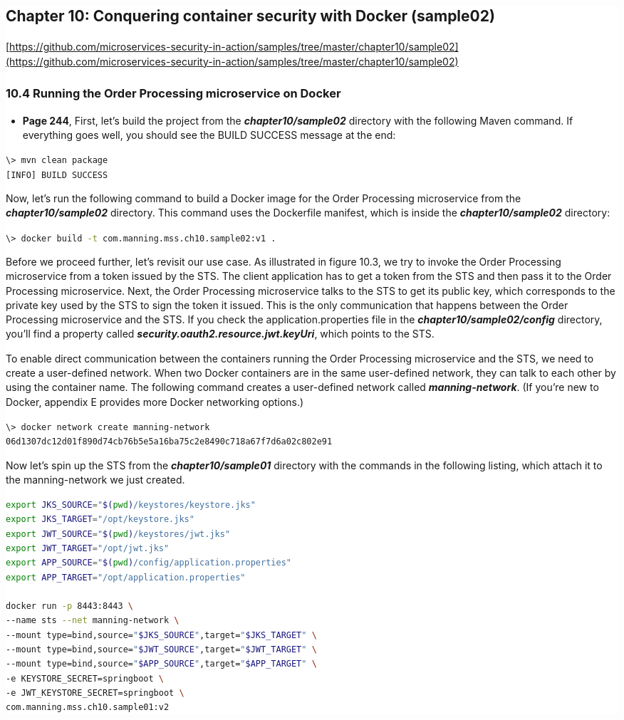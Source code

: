 ## Chapter 10: Conquering container security with Docker (sample02)

[https://github.com/microservices-security-in-action/samples/tree/master/chapter10/sample02](https://github.com/microservices-security-in-action/samples/tree/master/chapter10/sample02)

### 10.4 Running the Order Processing microservice on Docker

* **Page 244**, First, let’s build the project from the ***chapter10/sample02*** directory with the following Maven command. If everything goes well, you should see the BUILD SUCCESS message at the end:

```bash
\> mvn clean package
[INFO] BUILD SUCCESS
```

Now, let’s run the following command to build a Docker image for the Order Processing microservice from the ***chapter10/sample02*** directory. This command uses the Dockerfile manifest, which is inside the ***chapter10/sample02*** directory:

```bash
\> docker build -t com.manning.mss.ch10.sample02:v1 .
```

Before we proceed further, let’s revisit our use case. As illustrated in figure 10.3, we try to invoke the Order Processing microservice from a token issued by the STS. The client application has to get a token from the STS and then pass it to the Order Processing microservice. Next, the Order Processing microservice talks to the STS to get its public key, which corresponds to the private key used by the STS to sign the token it issued.
This is the only communication that happens between the Order Processing microservice and the STS. If you check the application.properties file in the ***chapter10/sample02/config*** directory, you’ll find a property called ***security.oauth2.resource.jwt.keyUri***, which points to the STS.

To enable direct communication between the containers running the Order Processing microservice and the STS, we need to create a user-defined network. When two Docker containers are in the same user-defined network, they can talk to each other by using the container name. The following command creates a user-defined network called ***manning-network***. (If you’re new to Docker, appendix E provides more Docker networking options.)
```bash
\> docker network create manning-network
06d1307dc12d01f890d74cb76b5e5a16ba75c2e8490c718a67f7d6a02c802e91
```

Now let’s spin up the STS from the ***chapter10/sample01*** directory with the commands in the following listing, which attach it to the manning-network we just created.

```bash
export JKS_SOURCE="$(pwd)/keystores/keystore.jks"
export JKS_TARGET="/opt/keystore.jks"
export JWT_SOURCE="$(pwd)/keystores/jwt.jks"
export JWT_TARGET="/opt/jwt.jks"
export APP_SOURCE="$(pwd)/config/application.properties"
export APP_TARGET="/opt/application.properties"

docker run -p 8443:8443 \
--name sts --net manning-network \
--mount type=bind,source="$JKS_SOURCE",target="$JKS_TARGET" \
--mount type=bind,source="$JWT_SOURCE",target="$JWT_TARGET" \
--mount type=bind,source="$APP_SOURCE",target="$APP_TARGET" \
-e KEYSTORE_SECRET=springboot \
-e JWT_KEYSTORE_SECRET=springboot \
com.manning.mss.ch10.sample01:v2
```
